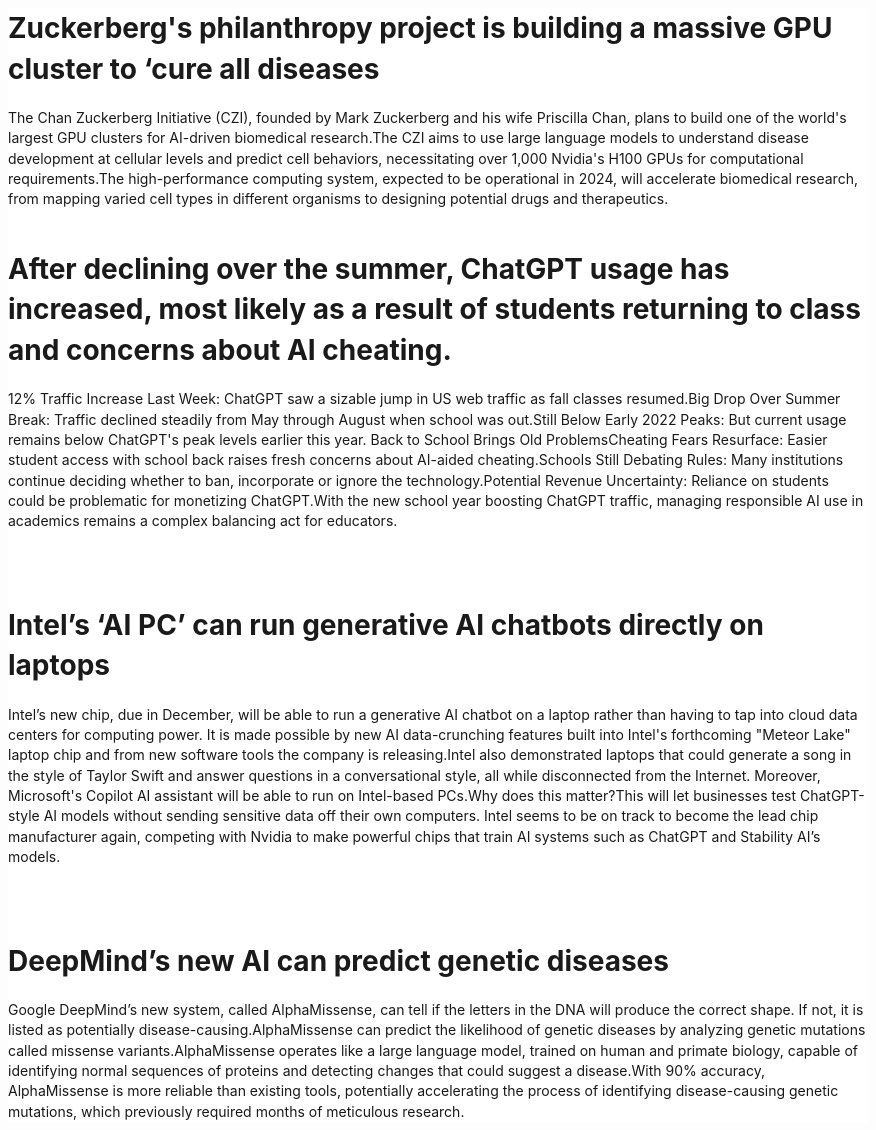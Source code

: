 # Zuckerberg's philanthropy project is building a massive GPU cluster to ‘cure all diseases

The Chan Zuckerberg Initiative (CZI), founded by Mark Zuckerberg and his wife Priscilla Chan, plans to build one of the world's largest GPU clusters for AI-driven biomedical research.The CZI aims to use large language models to understand disease development at cellular levels and predict cell behaviors, necessitating over 1,000 Nvidia's H100 GPUs for computational requirements.The high-performance computing system, expected to be operational in 2024, will accelerate biomedical research, from mapping varied cell types in different organisms to designing potential drugs and therapeutics.

# After declining over the summer, ChatGPT usage has increased, most likely as a result of students returning to class and concerns about AI cheating.

12% Traffic Increase Last Week: ChatGPT saw a sizable jump in US web traffic as fall classes resumed.Big Drop Over Summer Break: Traffic declined steadily from May through August when school was out.Still Below Early 2022 Peaks: But current usage remains below ChatGPT's peak levels earlier this year. Back to School Brings Old ProblemsCheating Fears Resurface: Easier student access with school back raises fresh concerns about AI-aided cheating.Schools Still Debating Rules: Many institutions continue deciding whether to ban, incorporate or ignore the technology.Potential Revenue Uncertainty: Reliance on students could be problematic for monetizing ChatGPT.With the new school year boosting ChatGPT traffic, managing responsible AI use in academics remains a complex balancing act for educators.

&#x200B;

# Intel’s ‘AI PC’ can run generative AI chatbots directly on laptops

Intel’s new chip, due in December, will be able to run a generative AI chatbot on a laptop rather than having to tap into cloud data centers for computing power. It is made possible by new AI data-crunching features built into Intel's forthcoming "Meteor Lake" laptop chip and from new software tools the company is releasing.Intel also demonstrated laptops that could generate a song in the style of Taylor Swift and answer questions in a conversational style, all while disconnected from the Internet. Moreover, Microsoft's Copilot AI assistant will be able to run on Intel-based PCs.Why does this matter?This will let businesses test ChatGPT-style AI models without sending sensitive data off their own computers. Intel seems to be on track to become the lead chip manufacturer again, competing with Nvidia to make powerful chips that train AI systems such as ChatGPT and Stability AI’s models.

&#x200B;

# DeepMind’s new AI can predict genetic diseases

Google DeepMind’s new system, called AlphaMissense, can tell if the letters in the DNA will produce the correct shape. If not, it is listed as potentially disease-causing.AlphaMissense can predict the likelihood of genetic diseases by analyzing genetic mutations called missense variants.AlphaMissense operates like a large language model, trained on human and primate biology, capable of identifying normal sequences of proteins and detecting changes that could suggest a disease.With 90% accuracy, AlphaMissense is more reliable than existing tools, potentially accelerating the process of identifying disease-causing genetic mutations, which previously required months of meticulous research.
